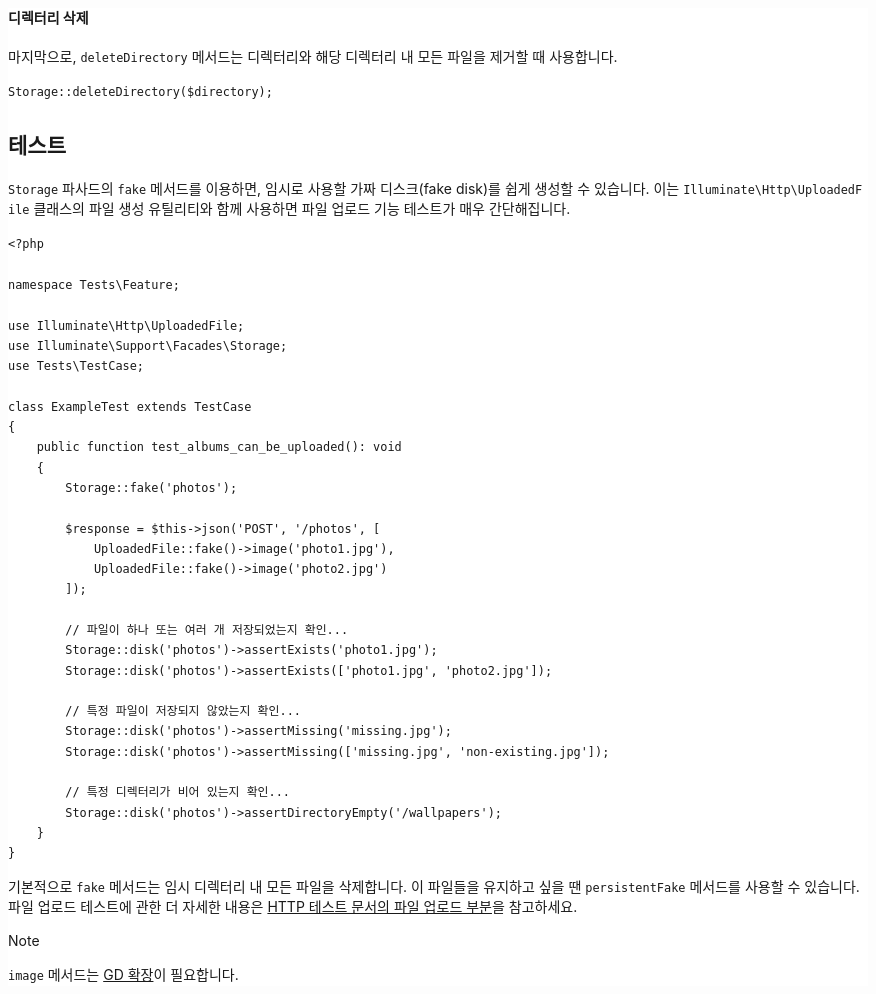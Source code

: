 <a name="delete-a-directory"></a>
#### 디렉터리 삭제

마지막으로, `deleteDirectory` 메서드는 디렉터리와 해당 디렉터리 내 모든 파일을 제거할 때 사용합니다.

```
Storage::deleteDirectory($directory);
```

<a name="testing"></a>
## 테스트

`Storage` 파사드의 `fake` 메서드를 이용하면, 임시로 사용할 가짜 디스크(fake disk)를 쉽게 생성할 수 있습니다. 이는 `Illuminate\Http\UploadedFile` 클래스의 파일 생성 유틸리티와 함께 사용하면 파일 업로드 기능 테스트가 매우 간단해집니다.

```
<?php

namespace Tests\Feature;

use Illuminate\Http\UploadedFile;
use Illuminate\Support\Facades\Storage;
use Tests\TestCase;

class ExampleTest extends TestCase
{
    public function test_albums_can_be_uploaded(): void
    {
        Storage::fake('photos');

        $response = $this->json('POST', '/photos', [
            UploadedFile::fake()->image('photo1.jpg'),
            UploadedFile::fake()->image('photo2.jpg')
        ]);

        // 파일이 하나 또는 여러 개 저장되었는지 확인...
        Storage::disk('photos')->assertExists('photo1.jpg');
        Storage::disk('photos')->assertExists(['photo1.jpg', 'photo2.jpg']);

        // 특정 파일이 저장되지 않았는지 확인...
        Storage::disk('photos')->assertMissing('missing.jpg');
        Storage::disk('photos')->assertMissing(['missing.jpg', 'non-existing.jpg']);

        // 특정 디렉터리가 비어 있는지 확인...
        Storage::disk('photos')->assertDirectoryEmpty('/wallpapers');
    }
}
```

기본적으로 `fake` 메서드는 임시 디렉터리 내 모든 파일을 삭제합니다. 이 파일들을 유지하고 싶을 땐 `persistentFake` 메서드를 사용할 수 있습니다. 파일 업로드 테스트에 관한 더 자세한 내용은 [HTTP 테스트 문서의 파일 업로드 부분](/docs/10.x/http-tests#testing-file-uploads)을 참고하세요.

> [!NOTE]
> `image` 메서드는 [GD 확장](https://www.php.net/manual/en/book.image.php)이 필요합니다.
